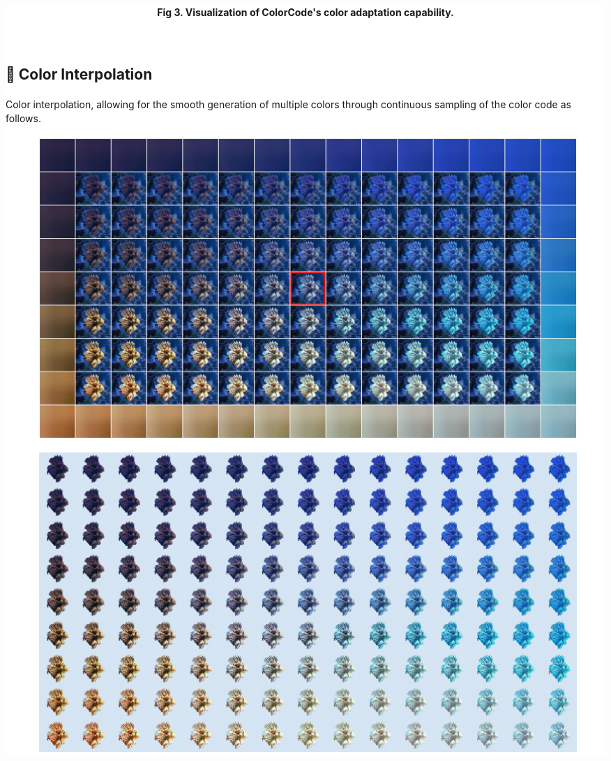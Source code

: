 <div align='center'>

**Fig 3. Visualization of ColorCode's color adaptation capability.**
</div>
<br>




## 🐳 Color Interpolation

Color interpolation, allowing for the smooth generation of multiple colors through continuous sampling of the color code as follows.

<figure>
<div align="center">
<img src=figures/more_interpolation_results_1.png width="100%">
</div>
</figure>
